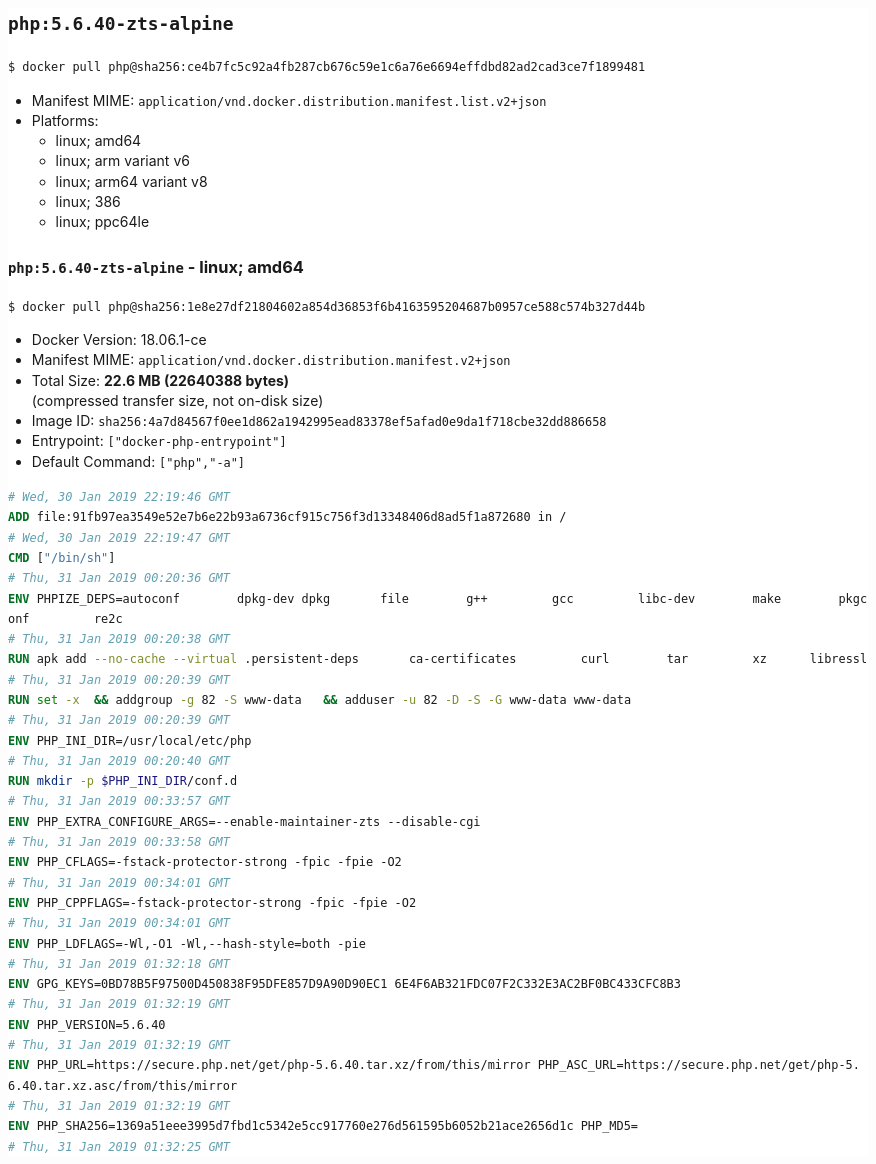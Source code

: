 ## `php:5.6.40-zts-alpine`

```console
$ docker pull php@sha256:ce4b7fc5c92a4fb287cb676c59e1c6a76e6694effdbd82ad2cad3ce7f1899481
```

-	Manifest MIME: `application/vnd.docker.distribution.manifest.list.v2+json`
-	Platforms:
	-	linux; amd64
	-	linux; arm variant v6
	-	linux; arm64 variant v8
	-	linux; 386
	-	linux; ppc64le

### `php:5.6.40-zts-alpine` - linux; amd64

```console
$ docker pull php@sha256:1e8e27df21804602a854d36853f6b4163595204687b0957ce588c574b327d44b
```

-	Docker Version: 18.06.1-ce
-	Manifest MIME: `application/vnd.docker.distribution.manifest.v2+json`
-	Total Size: **22.6 MB (22640388 bytes)**  
	(compressed transfer size, not on-disk size)
-	Image ID: `sha256:4a7d84567f0ee1d862a1942995ead83378ef5afad0e9da1f718cbe32dd886658`
-	Entrypoint: `["docker-php-entrypoint"]`
-	Default Command: `["php","-a"]`

```dockerfile
# Wed, 30 Jan 2019 22:19:46 GMT
ADD file:91fb97ea3549e52e7b6e22b93a6736cf915c756f3d13348406d8ad5f1a872680 in / 
# Wed, 30 Jan 2019 22:19:47 GMT
CMD ["/bin/sh"]
# Thu, 31 Jan 2019 00:20:36 GMT
ENV PHPIZE_DEPS=autoconf 		dpkg-dev dpkg 		file 		g++ 		gcc 		libc-dev 		make 		pkgconf 		re2c
# Thu, 31 Jan 2019 00:20:38 GMT
RUN apk add --no-cache --virtual .persistent-deps 		ca-certificates 		curl 		tar 		xz 		libressl
# Thu, 31 Jan 2019 00:20:39 GMT
RUN set -x 	&& addgroup -g 82 -S www-data 	&& adduser -u 82 -D -S -G www-data www-data
# Thu, 31 Jan 2019 00:20:39 GMT
ENV PHP_INI_DIR=/usr/local/etc/php
# Thu, 31 Jan 2019 00:20:40 GMT
RUN mkdir -p $PHP_INI_DIR/conf.d
# Thu, 31 Jan 2019 00:33:57 GMT
ENV PHP_EXTRA_CONFIGURE_ARGS=--enable-maintainer-zts --disable-cgi
# Thu, 31 Jan 2019 00:33:58 GMT
ENV PHP_CFLAGS=-fstack-protector-strong -fpic -fpie -O2
# Thu, 31 Jan 2019 00:34:01 GMT
ENV PHP_CPPFLAGS=-fstack-protector-strong -fpic -fpie -O2
# Thu, 31 Jan 2019 00:34:01 GMT
ENV PHP_LDFLAGS=-Wl,-O1 -Wl,--hash-style=both -pie
# Thu, 31 Jan 2019 01:32:18 GMT
ENV GPG_KEYS=0BD78B5F97500D450838F95DFE857D9A90D90EC1 6E4F6AB321FDC07F2C332E3AC2BF0BC433CFC8B3
# Thu, 31 Jan 2019 01:32:19 GMT
ENV PHP_VERSION=5.6.40
# Thu, 31 Jan 2019 01:32:19 GMT
ENV PHP_URL=https://secure.php.net/get/php-5.6.40.tar.xz/from/this/mirror PHP_ASC_URL=https://secure.php.net/get/php-5.6.40.tar.xz.asc/from/this/mirror
# Thu, 31 Jan 2019 01:32:19 GMT
ENV PHP_SHA256=1369a51eee3995d7fbd1c5342e5cc917760e276d561595b6052b21ace2656d1c PHP_MD5=
# Thu, 31 Jan 2019 01:32:25 GMT
```